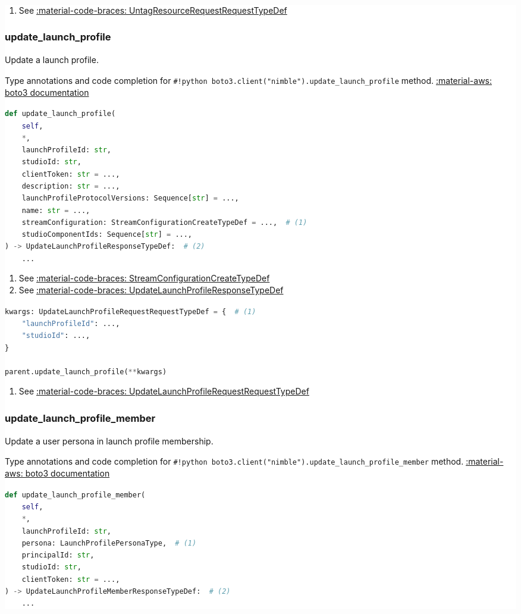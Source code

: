 1. See [:material-code-braces: UntagResourceRequestRequestTypeDef](./type_defs.md#untagresourcerequestrequesttypedef) 

### update\_launch\_profile

Update a launch profile.

Type annotations and code completion for `#!python boto3.client("nimble").update_launch_profile` method.
[:material-aws: boto3 documentation](https://boto3.amazonaws.com/v1/documentation/api/latest/reference/services/nimble.html#NimbleStudio.Client.update_launch_profile)

```python title="Method definition"
def update_launch_profile(
    self,
    *,
    launchProfileId: str,
    studioId: str,
    clientToken: str = ...,
    description: str = ...,
    launchProfileProtocolVersions: Sequence[str] = ...,
    name: str = ...,
    streamConfiguration: StreamConfigurationCreateTypeDef = ...,  # (1)
    studioComponentIds: Sequence[str] = ...,
) -> UpdateLaunchProfileResponseTypeDef:  # (2)
    ...
```

1. See [:material-code-braces: StreamConfigurationCreateTypeDef](./type_defs.md#streamconfigurationcreatetypedef) 
2. See [:material-code-braces: UpdateLaunchProfileResponseTypeDef](./type_defs.md#updatelaunchprofileresponsetypedef) 


```python title="Usage example with kwargs"
kwargs: UpdateLaunchProfileRequestRequestTypeDef = {  # (1)
    "launchProfileId": ...,
    "studioId": ...,
}

parent.update_launch_profile(**kwargs)
```

1. See [:material-code-braces: UpdateLaunchProfileRequestRequestTypeDef](./type_defs.md#updatelaunchprofilerequestrequesttypedef) 

### update\_launch\_profile\_member

Update a user persona in launch profile membership.

Type annotations and code completion for `#!python boto3.client("nimble").update_launch_profile_member` method.
[:material-aws: boto3 documentation](https://boto3.amazonaws.com/v1/documentation/api/latest/reference/services/nimble.html#NimbleStudio.Client.update_launch_profile_member)

```python title="Method definition"
def update_launch_profile_member(
    self,
    *,
    launchProfileId: str,
    persona: LaunchProfilePersonaType,  # (1)
    principalId: str,
    studioId: str,
    clientToken: str = ...,
) -> UpdateLaunchProfileMemberResponseTypeDef:  # (2)
    ...
```

